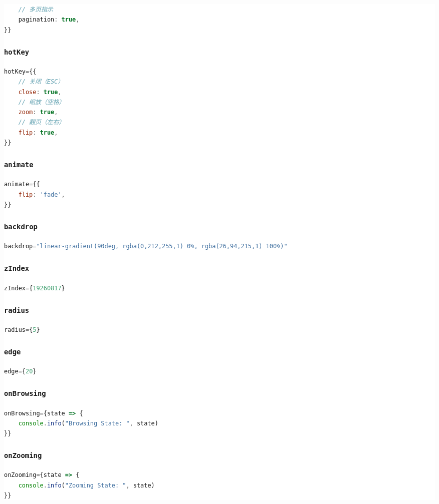 ```js
    // 多页指示
    pagination: true,
}}
```

### `hotKey`
```js
hotKey={{
    // 关闭（ESC）
    close: true,
    // 缩放（空格）
    zoom: true,
    // 翻页（左右）
    flip: true,
}}
```

### `animate`
```js
animate={{
    flip: 'fade',
}}
```

### `backdrop`
```js
backdrop="linear-gradient(90deg, rgba(0,212,255,1) 0%, rgba(26,94,215,1) 100%)"
```

### `zIndex`
```js
zIndex={19260817}
```

### `radius`
```js
radius={5}
```

### `edge`
```js
edge={20}
```

### `onBrowsing`
```js
onBrowsing={state => {
    console.info("Browsing State: ", state)
}}
```

### `onZooming`
```js
onZooming={state => {
    console.info("Zooming State: ", state)
}}
```
